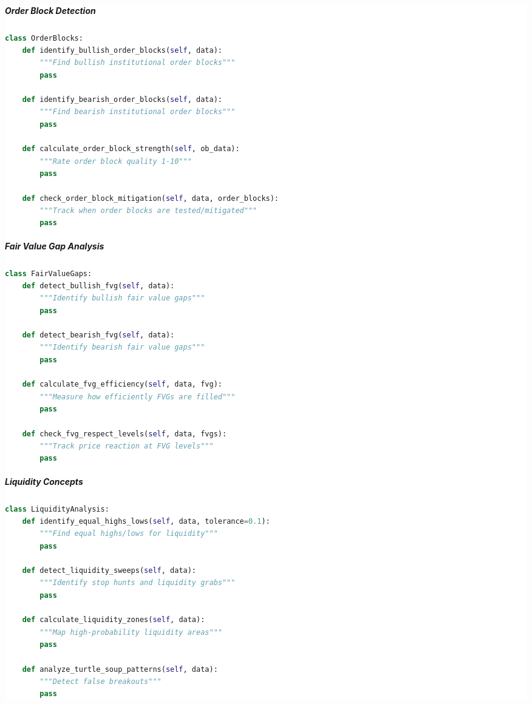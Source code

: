 ##### Order Block Detection
```python
class OrderBlocks:
    def identify_bullish_order_blocks(self, data):
        """Find bullish institutional order blocks"""
        pass
    
    def identify_bearish_order_blocks(self, data):
        """Find bearish institutional order blocks"""
        pass
    
    def calculate_order_block_strength(self, ob_data):
        """Rate order block quality 1-10"""
        pass
    
    def check_order_block_mitigation(self, data, order_blocks):
        """Track when order blocks are tested/mitigated"""
        pass
```

##### Fair Value Gap Analysis
```python
class FairValueGaps:
    def detect_bullish_fvg(self, data):
        """Identify bullish fair value gaps"""
        pass
    
    def detect_bearish_fvg(self, data):
        """Identify bearish fair value gaps"""
        pass
    
    def calculate_fvg_efficiency(self, data, fvg):
        """Measure how efficiently FVGs are filled"""
        pass
    
    def check_fvg_respect_levels(self, data, fvgs):
        """Track price reaction at FVG levels"""
        pass
```

##### Liquidity Concepts
```python
class LiquidityAnalysis:
    def identify_equal_highs_lows(self, data, tolerance=0.1):
        """Find equal highs/lows for liquidity"""
        pass
    
    def detect_liquidity_sweeps(self, data):
        """Identify stop hunts and liquidity grabs"""
        pass
    
    def calculate_liquidity_zones(self, data):
        """Map high-probability liquidity areas"""
        pass
    
    def analyze_turtle_soup_patterns(self, data):
        """Detect false breakouts"""
        pass
```
